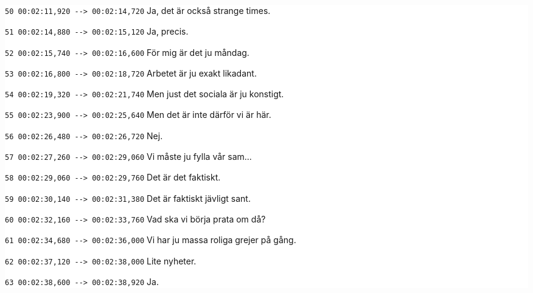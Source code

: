 
`50 00:02:11,920 --> 00:02:14,720`
Ja, det är också strange times.



`51 00:02:14,880 --> 00:02:15,120`
Ja, precis.



`52 00:02:15,740 --> 00:02:16,600`
För mig är det ju måndag.



`53 00:02:16,800 --> 00:02:18,720`
Arbetet är ju exakt likadant.



`54 00:02:19,320 --> 00:02:21,740`
Men just det sociala är ju konstigt.



`55 00:02:23,900 --> 00:02:25,640`
Men det är inte därför vi är här.



`56 00:02:26,480 --> 00:02:26,720`
Nej.



`57 00:02:27,260 --> 00:02:29,060`
Vi måste ju fylla vår sam...



`58 00:02:29,060 --> 00:02:29,760`
Det är det faktiskt.



`59 00:02:30,140 --> 00:02:31,380`
Det är faktiskt jävligt sant.



`60 00:02:32,160 --> 00:02:33,760`
Vad ska vi börja prata om då?



`61 00:02:34,680 --> 00:02:36,000`
Vi har ju massa roliga grejer på gång.



`62 00:02:37,120 --> 00:02:38,000`
Lite nyheter.



`63 00:02:38,600 --> 00:02:38,920`
Ja.

